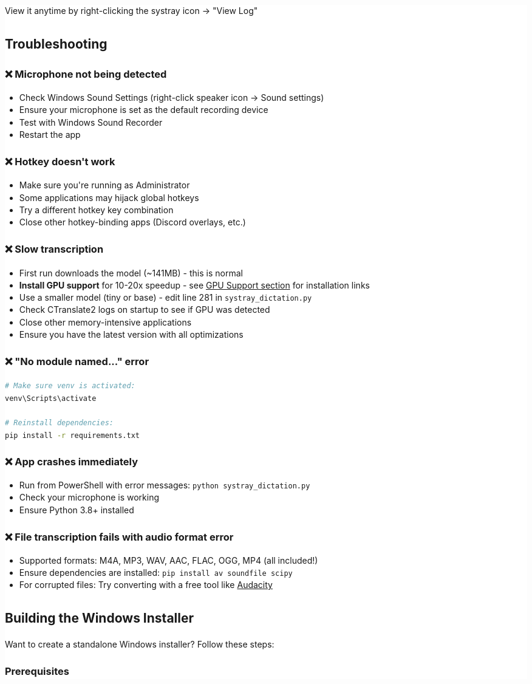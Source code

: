 View it anytime by right-clicking the systray icon → "View Log"

## Troubleshooting

### ❌ Microphone not being detected
- Check Windows Sound Settings (right-click speaker icon → Sound settings)
- Ensure your microphone is set as the default recording device
- Test with Windows Sound Recorder
- Restart the app

### ❌ Hotkey doesn't work
- Make sure you're running as Administrator
- Some applications may hijack global hotkeys
- Try a different hotkey key combination
- Close other hotkey-binding apps (Discord overlays, etc.)

### ❌ Slow transcription
- First run downloads the model (~141MB) - this is normal
- **Install GPU support** for 10-20x speedup - see [GPU Support section](#4-gpu-support-optional---recommended-for-best-performance) for installation links
- Use a smaller model (tiny or base) - edit line 281 in `systray_dictation.py`
- Check CTranslate2 logs on startup to see if GPU was detected
- Close other memory-intensive applications
- Ensure you have the latest version with all optimizations

### ❌ "No module named..." error
```bash
# Make sure venv is activated:
venv\Scripts\activate

# Reinstall dependencies:
pip install -r requirements.txt
```

### ❌ App crashes immediately
- Run from PowerShell with error messages: `python systray_dictation.py`
- Check your microphone is working
- Ensure Python 3.8+ installed

### ❌ File transcription fails with audio format error
- Supported formats: M4A, MP3, WAV, AAC, FLAC, OGG, MP4 (all included!)
- Ensure dependencies are installed: `pip install av soundfile scipy`
- For corrupted files: Try converting with a free tool like [Audacity](https://www.audacityteam.org/)

## Building the Windows Installer

Want to create a standalone Windows installer? Follow these steps:

### Prerequisites
